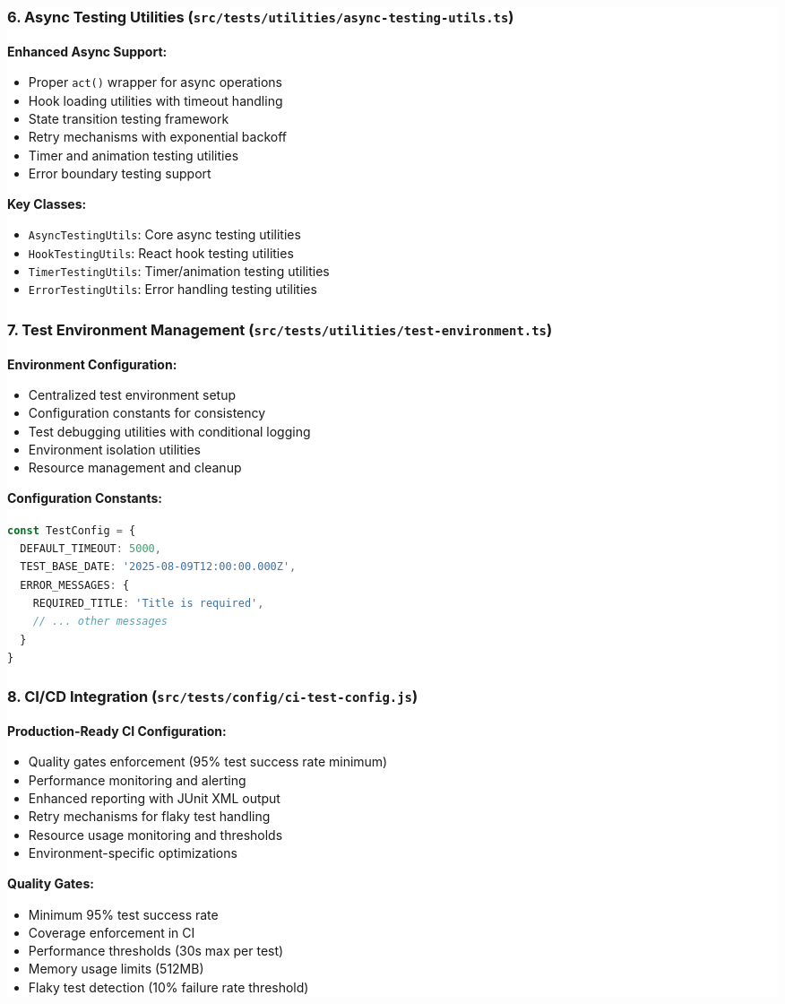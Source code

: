 ### 6. Async Testing Utilities (`src/tests/utilities/async-testing-utils.ts`)

**Enhanced Async Support:**
- Proper `act()` wrapper for async operations
- Hook loading utilities with timeout handling
- State transition testing framework
- Retry mechanisms with exponential backoff
- Timer and animation testing utilities
- Error boundary testing support

**Key Classes:**
- `AsyncTestingUtils`: Core async testing utilities
- `HookTestingUtils`: React hook testing utilities
- `TimerTestingUtils`: Timer/animation testing utilities
- `ErrorTestingUtils`: Error handling testing utilities

### 7. Test Environment Management (`src/tests/utilities/test-environment.ts`)

**Environment Configuration:**
- Centralized test environment setup
- Configuration constants for consistency
- Test debugging utilities with conditional logging
- Environment isolation utilities
- Resource management and cleanup

**Configuration Constants:**
```typescript
const TestConfig = {
  DEFAULT_TIMEOUT: 5000,
  TEST_BASE_DATE: '2025-08-09T12:00:00.000Z',
  ERROR_MESSAGES: {
    REQUIRED_TITLE: 'Title is required',
    // ... other messages
  }
}
```

### 8. CI/CD Integration (`src/tests/config/ci-test-config.js`)

**Production-Ready CI Configuration:**
- Quality gates enforcement (95% test success rate minimum)
- Performance monitoring and alerting
- Enhanced reporting with JUnit XML output
- Retry mechanisms for flaky test handling
- Resource usage monitoring and thresholds
- Environment-specific optimizations

**Quality Gates:**
- Minimum 95% test success rate
- Coverage enforcement in CI
- Performance thresholds (30s max per test)
- Memory usage limits (512MB)
- Flaky test detection (10% failure rate threshold)
